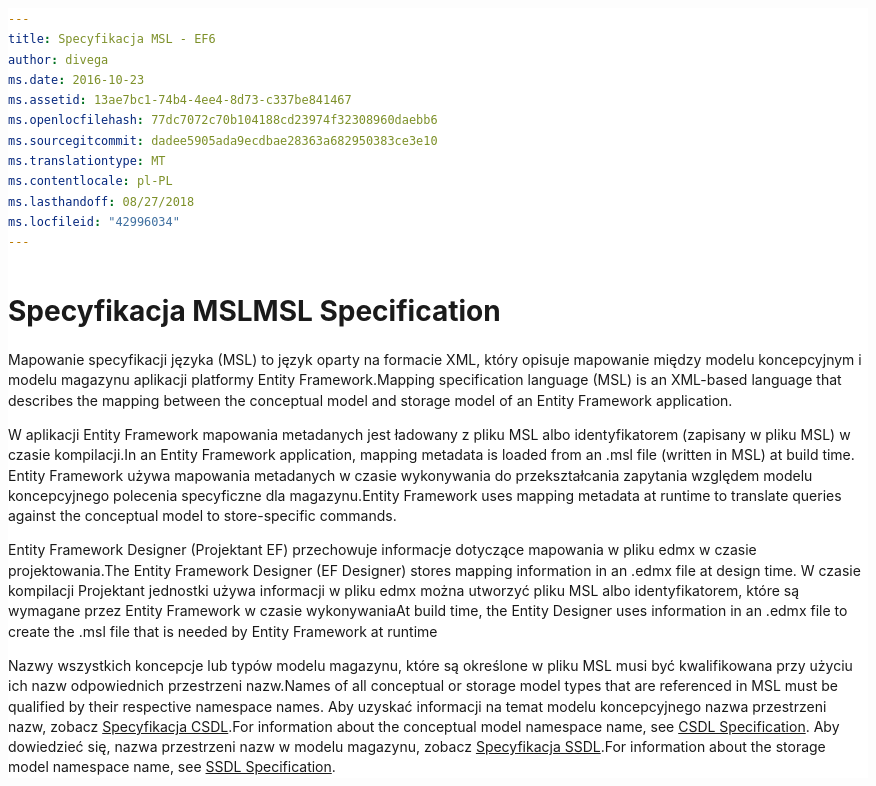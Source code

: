 ```yaml
---
title: Specyfikacja MSL - EF6
author: divega
ms.date: 2016-10-23
ms.assetid: 13ae7bc1-74b4-4ee4-8d73-c337be841467
ms.openlocfilehash: 77dc7072c70b104188cd23974f32308960daebb6
ms.sourcegitcommit: dadee5905ada9ecdbae28363a682950383ce3e10
ms.translationtype: MT
ms.contentlocale: pl-PL
ms.lasthandoff: 08/27/2018
ms.locfileid: "42996034"
---
```

# <a name="msl-specification"></a><span data-ttu-id="b9ab9-102">Specyfikacja MSL</span><span class="sxs-lookup"><span data-stu-id="b9ab9-102">MSL Specification</span></span>
<span data-ttu-id="b9ab9-103">Mapowanie specyfikacji języka (MSL) to język oparty na formacie XML, który opisuje mapowanie między modelu koncepcyjnym i modelu magazynu aplikacji platformy Entity Framework.</span><span class="sxs-lookup"><span data-stu-id="b9ab9-103">Mapping specification language (MSL) is an XML-based language that describes the mapping between the conceptual model and storage model of an Entity Framework application.</span></span>

<span data-ttu-id="b9ab9-104">W aplikacji Entity Framework mapowania metadanych jest ładowany z pliku MSL albo identyfikatorem (zapisany w pliku MSL) w czasie kompilacji.</span><span class="sxs-lookup"><span data-stu-id="b9ab9-104">In an Entity Framework application, mapping metadata is loaded from an .msl file (written in MSL) at build time.</span></span> <span data-ttu-id="b9ab9-105">Entity Framework używa mapowania metadanych w czasie wykonywania do przekształcania zapytania względem modelu koncepcyjnego polecenia specyficzne dla magazynu.</span><span class="sxs-lookup"><span data-stu-id="b9ab9-105">Entity Framework uses mapping metadata at runtime to translate queries against the conceptual model to store-specific commands.</span></span>

<span data-ttu-id="b9ab9-106">Entity Framework Designer (Projektant EF) przechowuje informacje dotyczące mapowania w pliku edmx w czasie projektowania.</span><span class="sxs-lookup"><span data-stu-id="b9ab9-106">The Entity Framework Designer (EF Designer) stores mapping information in an .edmx file at design time.</span></span> <span data-ttu-id="b9ab9-107">W czasie kompilacji Projektant jednostki używa informacji w pliku edmx można utworzyć pliku MSL albo identyfikatorem, które są wymagane przez Entity Framework w czasie wykonywania</span><span class="sxs-lookup"><span data-stu-id="b9ab9-107">At build time, the Entity Designer uses information in an .edmx file to create the .msl file that is needed by Entity Framework at runtime</span></span>

<span data-ttu-id="b9ab9-108">Nazwy wszystkich koncepcje lub typów modelu magazynu, które są określone w pliku MSL musi być kwalifikowana przy użyciu ich nazw odpowiednich przestrzeni nazw.</span><span class="sxs-lookup"><span data-stu-id="b9ab9-108">Names of all conceptual or storage model types that are referenced in MSL must be qualified by their respective namespace names.</span></span> <span data-ttu-id="b9ab9-109">Aby uzyskać informacji na temat modelu koncepcyjnego nazwa przestrzeni nazw, zobacz [Specyfikacja CSDL](~/ef6/modeling/designer/advanced/edmx/csdl-spec.md).</span><span class="sxs-lookup"><span data-stu-id="b9ab9-109">For information about the conceptual model namespace name, see [CSDL Specification](~/ef6/modeling/designer/advanced/edmx/csdl-spec.md).</span></span> <span data-ttu-id="b9ab9-110">Aby dowiedzieć się, nazwa przestrzeni nazw w modelu magazynu, zobacz [Specyfikacja SSDL](~/ef6/modeling/designer/advanced/edmx/ssdl-spec.md).</span><span class="sxs-lookup"><span data-stu-id="b9ab9-110">For information about the storage model namespace name, see [SSDL Specification](~/ef6/modeling/designer/advanced/edmx/ssdl-spec.md).</span></span>
